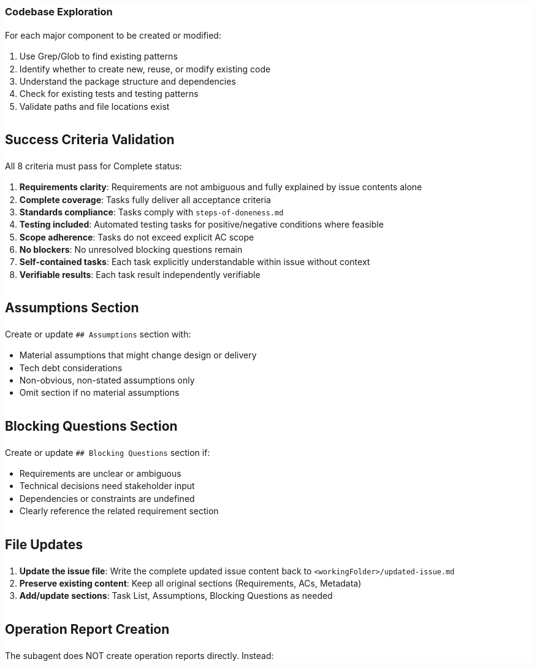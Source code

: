 ### Codebase Exploration

For each major component to be created or modified:

1. Use Grep/Glob to find existing patterns
2. Identify whether to create new, reuse, or modify existing code
3. Understand the package structure and dependencies
4. Check for existing tests and testing patterns
5. Validate paths and file locations exist

## Success Criteria Validation

All 8 criteria must pass for Complete status:

1. **Requirements clarity**: Requirements are not ambiguous and fully explained by issue contents alone
2. **Complete coverage**: Tasks fully deliver all acceptance criteria
3. **Standards compliance**: Tasks comply with `steps-of-doneness.md`
4. **Testing included**: Automated testing tasks for positive/negative conditions where feasible
5. **Scope adherence**: Tasks do not exceed explicit AC scope
6. **No blockers**: No unresolved blocking questions remain
7. **Self-contained tasks**: Each task explicitly understandable within issue without context
8. **Verifiable results**: Each task result independently verifiable

## Assumptions Section

Create or update `## Assumptions` section with:

- Material assumptions that might change design or delivery
- Tech debt considerations
- Non-obvious, non-stated assumptions only
- Omit section if no material assumptions

## Blocking Questions Section

Create or update `## Blocking Questions` section if:

- Requirements are unclear or ambiguous
- Technical decisions need stakeholder input
- Dependencies or constraints are undefined
- Clearly reference the related requirement section

## File Updates

1. **Update the issue file**: Write the complete updated issue content back to `<workingFolder>/updated-issue.md`
2. **Preserve existing content**: Keep all original sections (Requirements, ACs, Metadata)
3. **Add/update sections**: Task List, Assumptions, Blocking Questions as needed

## Operation Report Creation

The subagent does NOT create operation reports directly. Instead:
